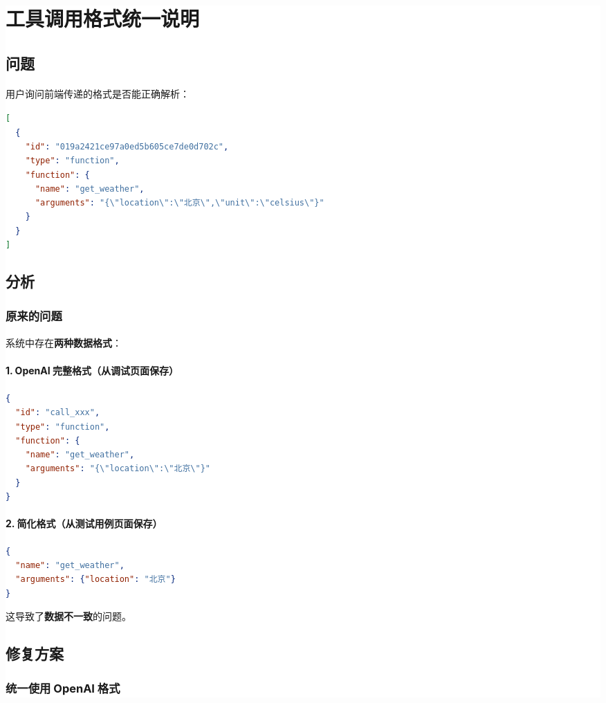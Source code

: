 # 工具调用格式统一说明

## 问题

用户询问前端传递的格式是否能正确解析：

```json
[
  {
    "id": "019a2421ce97a0ed5b605ce7de0d702c",
    "type": "function",
    "function": {
      "name": "get_weather",
      "arguments": "{\"location\":\"北京\",\"unit\":\"celsius\"}"
    }
  }
]
```

## 分析

### 原来的问题

系统中存在**两种数据格式**：

#### 1. OpenAI 完整格式（从调试页面保存）
```json
{
  "id": "call_xxx",
  "type": "function",
  "function": {
    "name": "get_weather",
    "arguments": "{\"location\":\"北京\"}"
  }
}
```

#### 2. 简化格式（从测试用例页面保存）
```json
{
  "name": "get_weather",
  "arguments": {"location": "北京"}
}
```

这导致了**数据不一致**的问题。

## 修复方案

### 统一使用 OpenAI 格式
